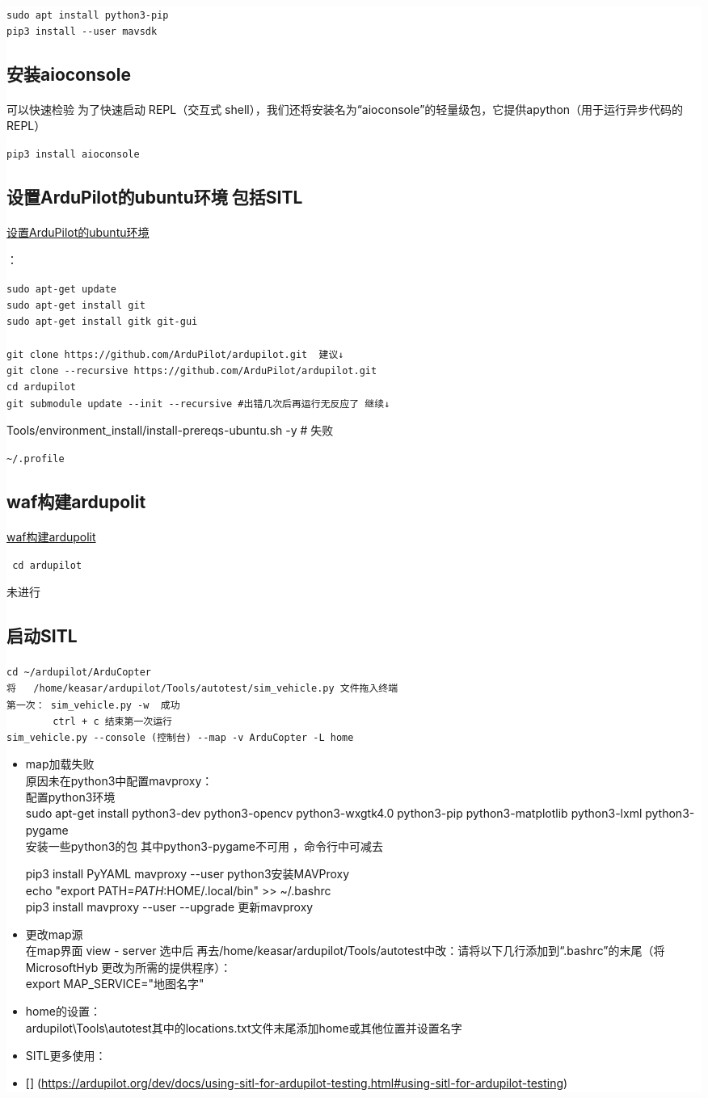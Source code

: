 	sudo apt install python3-pip  
	pip3 install --user mavsdk

##  安装aioconsole  

可以快速检验
为了快速启动 REPL（交互式 shell），我们还将安装名为“aioconsole”的轻量级包，它提供apython（用于运行异步代码的 REPL）    
	
	pip3 install aioconsole  

##  设置ArduPilot的ubuntu环境 包括SITL
[设置ArduPilot的ubuntu环境](https://ardupilot.org/dev/docs/setting-up-sitl-on-linux.html)
	
：

	sudo apt-get update
	sudo apt-get install git
	sudo apt-get install gitk git-gui

	git clone https://github.com/ArduPilot/ardupilot.git  建议↓  
	git clone --recursive https://github.com/ArduPilot/ardupilot.git
	cd ardupilot  
	git submodule update --init --recursive #出错几次后再运行无反应了 继续↓  
Tools/environment_install/install-prereqs-ubuntu.sh -y  # 失败   

	~/.profile  
##  waf构建ardupolit  
[waf构建ardupolit](https://github.com/ArduPilot/ardupilot/blob/master/BUILD.md)
	  

	 cd ardupilot
未进行

## 启动SITL ##

	cd ~/ardupilot/ArduCopter
	将   /home/keasar/ardupilot/Tools/autotest/sim_vehicle.py 文件拖入终端
	第一次： sim_vehicle.py -w  成功
	        ctrl + c 结束第一次运行
	sim_vehicle.py --console (控制台) --map -v ArduCopter -L home 
- map加载失败  
	原因未在python3中配置mavproxy：  
  	配置python3环境  
	sudo apt-get install python3-dev python3-opencv python3-wxgtk4.0 python3-pip python3-matplotlib python3-lxml python3-pygame  
	安装一些python3的包 其中python3-pygame不可用 ，命令行中可减去

	pip3 install PyYAML mavproxy --user python3安装MAVProxy  
	echo "export PATH=$PATH:$HOME/.local/bin" >> ~/.bashrc  
	pip3 install mavproxy --user --upgrade  更新mavproxy
- 更改map源   
	在map界面 view - server 选中后 再去/home/keasar/ardupilot/Tools/autotest中改：请将以下几行添加到“.bashrc”的末尾（将 MicrosoftHyb 更改为所需的提供程序）：  
	export MAP_SERVICE="地图名字"
- home的设置：  
	ardupilot\Tools\autotest其中的locations.txt文件末尾添加home或其他位置并设置名字
- SITL更多使用： 
- [] (https://ardupilot.org/dev/docs/using-sitl-for-ardupilot-testing.html#using-sitl-for-ardupilot-testing)
	